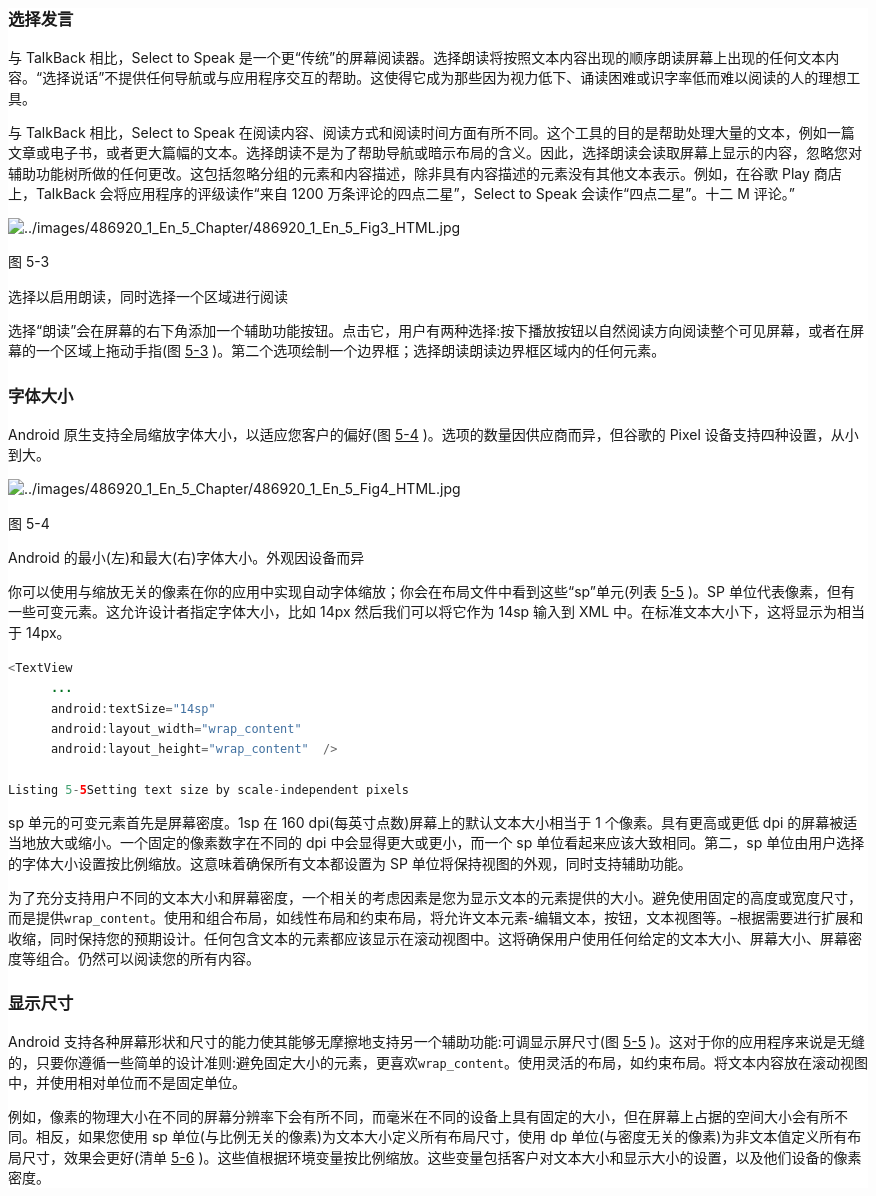 ### 选择发言

与 TalkBack 相比，Select to Speak 是一个更“传统”的屏幕阅读器。选择朗读将按照文本内容出现的顺序朗读屏幕上出现的任何文本内容。“选择说话”不提供任何导航或与应用程序交互的帮助。这使得它成为那些因为视力低下、诵读困难或识字率低而难以阅读的人的理想工具。

与 TalkBack 相比，Select to Speak 在阅读内容、阅读方式和阅读时间方面有所不同。这个工具的目的是帮助处理大量的文本，例如一篇文章或电子书，或者更大篇幅的文本。选择朗读不是为了帮助导航或暗示布局的含义。因此，选择朗读会读取屏幕上显示的内容，忽略您对辅助功能树所做的任何更改。这包括忽略分组的元素和内容描述，除非具有内容描述的元素没有其他文本表示。例如，在谷歌 Play 商店上，TalkBack 会将应用程序的评级读作“来自 1200 万条评论的四点二星”，Select to Speak 会读作“四点二星”。十二 M 评论。”

![../images/486920_1_En_5_Chapter/486920_1_En_5_Fig3_HTML.jpg](../images/486920_1_En_5_Chapter/486920_1_En_5_Fig3_HTML.jpg)

图 5-3

选择以启用朗读，同时选择一个区域进行阅读

选择“朗读”会在屏幕的右下角添加一个辅助功能按钮。点击它，用户有两种选择:按下播放按钮以自然阅读方向阅读整个可见屏幕，或者在屏幕的一个区域上拖动手指(图 [5-3](#Fig3) )。第二个选项绘制一个边界框；选择朗读朗读边界框区域内的任何元素。

### 字体大小

Android 原生支持全局缩放字体大小，以适应您客户的偏好(图 [5-4](#Fig4) )。选项的数量因供应商而异，但谷歌的 Pixel 设备支持四种设置，从小到大。

![../images/486920_1_En_5_Chapter/486920_1_En_5_Fig4_HTML.jpg](../images/486920_1_En_5_Chapter/486920_1_En_5_Fig4_HTML.jpg)

图 5-4

Android 的最小(左)和最大(右)字体大小。外观因设备而异

你可以使用与缩放无关的像素在你的应用中实现自动字体缩放；你会在布局文件中看到这些“sp”单元(列表 [5-5](#PC5) )。SP 单位代表像素，但有一些可变元素。这允许设计者指定字体大小，比如 14px 然后我们可以将它作为 14sp 输入到 XML 中。在标准文本大小下，这将显示为相当于 14px。

```java
<TextView
      ...
      android:textSize="14sp"
      android:layout_width="wrap_content"
      android:layout_height="wrap_content"  />

Listing 5-5Setting text size by scale-independent pixels

```

sp 单元的可变元素首先是屏幕密度。1sp 在 160 dpi(每英寸点数)屏幕上的默认文本大小相当于 1 个像素。具有更高或更低 dpi 的屏幕被适当地放大或缩小。一个固定的像素数字在不同的 dpi 中会显得更大或更小，而一个 sp 单位看起来应该大致相同。第二，sp 单位由用户选择的字体大小设置按比例缩放。这意味着确保所有文本都设置为 SP 单位将保持视图的外观，同时支持辅助功能。

为了充分支持用户不同的文本大小和屏幕密度，一个相关的考虑因素是您为显示文本的元素提供的大小。避免使用固定的高度或宽度尺寸，而是提供`wrap_content`。使用和组合布局，如线性布局和约束布局，将允许文本元素-编辑文本，按钮，文本视图等。–根据需要进行扩展和收缩，同时保持您的预期设计。任何包含文本的元素都应该显示在滚动视图中。这将确保用户使用任何给定的文本大小、屏幕大小、屏幕密度等组合。仍然可以阅读您的所有内容。

### 显示尺寸

Android 支持各种屏幕形状和尺寸的能力使其能够无摩擦地支持另一个辅助功能:可调显示屏尺寸(图 [5-5](#Fig5) )。这对于你的应用程序来说是无缝的，只要你遵循一些简单的设计准则:避免固定大小的元素，更喜欢`wrap_content`。使用灵活的布局，如约束布局。将文本内容放在滚动视图中，并使用相对单位而不是固定单位。

例如，像素的物理大小在不同的屏幕分辨率下会有所不同，而毫米在不同的设备上具有固定的大小，但在屏幕上占据的空间大小会有所不同。相反，如果您使用 sp 单位(与比例无关的像素)为文本大小定义所有布局尺寸，使用 dp 单位(与密度无关的像素)为非文本值定义所有布局尺寸，效果会更好(清单 [5-6](#PC6) )。这些值根据环境变量按比例缩放。这些变量包括客户对文本大小和显示大小的设置，以及他们设备的像素密度。
